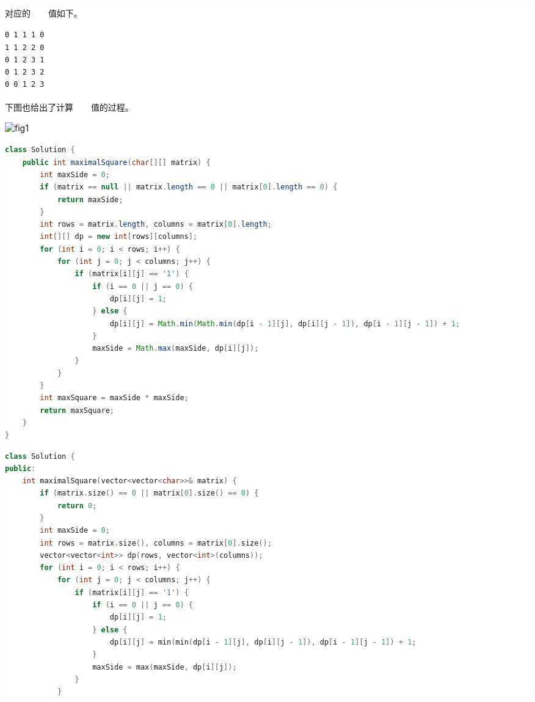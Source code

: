 对应的 ![\textit{dp} ](./p__textit{dp}_.png)  值如下。

```
0 1 1 1 0
1 1 2 2 0
0 1 2 3 1
0 1 2 3 2
0 0 1 2 3
```

下图也给出了计算 ![\textit{dp} ](./p__textit{dp}_.png)  值的过程。

![fig1](https://assets.leetcode-cn.com/solution-static/221/221_fig1.png)

```Java [sol2-Java]
class Solution {
    public int maximalSquare(char[][] matrix) {
        int maxSide = 0;
        if (matrix == null || matrix.length == 0 || matrix[0].length == 0) {
            return maxSide;
        }
        int rows = matrix.length, columns = matrix[0].length;
        int[][] dp = new int[rows][columns];
        for (int i = 0; i < rows; i++) {
            for (int j = 0; j < columns; j++) {
                if (matrix[i][j] == '1') {
                    if (i == 0 || j == 0) {
                        dp[i][j] = 1;
                    } else {
                        dp[i][j] = Math.min(Math.min(dp[i - 1][j], dp[i][j - 1]), dp[i - 1][j - 1]) + 1;
                    }
                    maxSide = Math.max(maxSide, dp[i][j]);
                }
            }
        }
        int maxSquare = maxSide * maxSide;
        return maxSquare;
    }
}
```

```C++ [sol2-C++]
class Solution {
public:
    int maximalSquare(vector<vector<char>>& matrix) {
        if (matrix.size() == 0 || matrix[0].size() == 0) {
            return 0;
        }
        int maxSide = 0;
        int rows = matrix.size(), columns = matrix[0].size();
        vector<vector<int>> dp(rows, vector<int>(columns));
        for (int i = 0; i < rows; i++) {
            for (int j = 0; j < columns; j++) {
                if (matrix[i][j] == '1') {
                    if (i == 0 || j == 0) {
                        dp[i][j] = 1;
                    } else {
                        dp[i][j] = min(min(dp[i - 1][j], dp[i][j - 1]), dp[i - 1][j - 1]) + 1;
                    }
                    maxSide = max(maxSide, dp[i][j]);
                }
            }
```